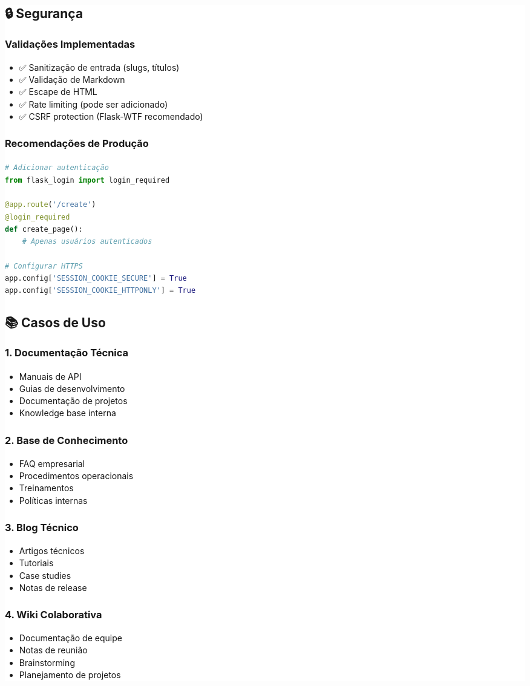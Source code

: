 ## 🔒 Segurança

### **Validações Implementadas**
- ✅ Sanitização de entrada (slugs, títulos)
- ✅ Validação de Markdown
- ✅ Escape de HTML
- ✅ Rate limiting (pode ser adicionado)
- ✅ CSRF protection (Flask-WTF recomendado)

### **Recomendações de Produção**
```python
# Adicionar autenticação
from flask_login import login_required

@app.route('/create')
@login_required
def create_page():
    # Apenas usuários autenticados
    
# Configurar HTTPS
app.config['SESSION_COOKIE_SECURE'] = True
app.config['SESSION_COOKIE_HTTPONLY'] = True
```

## 📚 Casos de Uso

### **1. Documentação Técnica**
- Manuais de API
- Guias de desenvolvimento
- Documentação de projetos
- Knowledge base interna

### **2. Base de Conhecimento**
- FAQ empresarial
- Procedimentos operacionais
- Treinamentos
- Políticas internas

### **3. Blog Técnico**
- Artigos técnicos
- Tutoriais
- Case studies
- Notas de release

### **4. Wiki Colaborativa**
- Documentação de equipe
- Notas de reunião
- Brainstorming
- Planejamento de projetos
